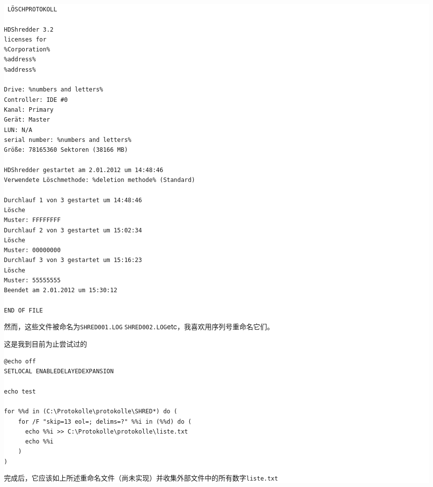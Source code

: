 ```
 LÖSCHPROTOKOLL

HDShredder 3.2
licenses for
%Corporation%
%address%
%address%

Drive: %numbers and letters%
Controller: IDE #0
Kanal: Primary 
Gerät: Master   
LUN: N/A
serial number: %numbers and letters% 
Größe: 78165360 Sektoren (38166 MB)   

HDShredder gestartet am 2.01.2012 um 14:48:46
Verwendete Löschmethode: %deletion methode% (Standard)

Durchlauf 1 von 3 gestartet um 14:48:46
Lösche
Muster: FFFFFFFF
Durchlauf 2 von 3 gestartet um 15:02:34
Lösche
Muster: 00000000
Durchlauf 3 von 3 gestartet um 15:16:23
Lösche
Muster: 55555555
Beendet am 2.01.2012 um 15:30:12

END OF FILE 
```

然而，这些文件被命名为`SHRED001.LOG` `SHRED002.LOG`etc，我喜欢用序列号重命名它们。

这是我到目前为止尝试过的

```
@echo off
SETLOCAL ENABLEDELAYEDEXPANSION

echo test

for %%d in (C:\Protokolle\protokolle\SHRED*) do (
    for /F "skip=13 eol=; delims=?" %%i in (%%d) do (
      echo %%i >> C:\Protokolle\protokolle\liste.txt    
      echo %%i
    )
) 
```

完成后，它应该如上所述重命名文件（尚未实现）并收集外部文件中的所有数字`liste.txt`
